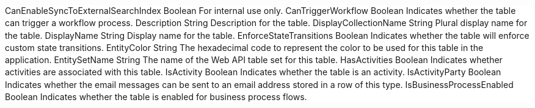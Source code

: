</tr>

<tr>
<td>CanEnableSyncToExternalSearchIndex</td>
<td>Boolean</td>
<td>For internal use only.</td>
</tr>
<tr>
<td>CanTriggerWorkflow</td>
<td>Boolean</td>
<td>Indicates whether the table can trigger a workflow process.</td>
</tr>
<tr>
<td>Description</td>
<td>String</td>
<td>Description for the table.</td>
</tr>
<tr>
<td>DisplayCollectionName</td>
<td>String</td>
<td>Plural display name for the table.</td>
</tr>
<tr>
<td>DisplayName</td>
<td>String</td>
<td>Display name for the table.</td>
</tr>
<tr>
<td>EnforceStateTransitions</td>
<td>Boolean</td>
<td>Indicates whether the table will enforce custom state transitions.</td>
</tr>
<tr>
<td>EntityColor</td>
<td>String</td>
<td>The hexadecimal code to represent the color to be used for this table in the application.</td>
</tr>
<tr>
<td>EntitySetName</td>
<td>String</td>
<td>The name of the Web API table set for this table.</td>
</tr>
<tr>
<td>HasActivities</td>
<td>Boolean</td>
<td>Indicates whether activities are associated with this table.</td>
</tr>
<tr>
<td>IsActivity</td>
<td>Boolean</td>
<td>Indicates whether the table is an activity.</td>
</tr>
<tr>
<td>IsActivityParty</td>
<td>Boolean</td>
<td>Indicates whether the email messages can be sent to an email address stored in a row of this type.</td>
</tr>
<tr>
<td>IsBusinessProcessEnabled</td>
<td>Boolean</td>
<td>Indicates whether the table is enabled for business process flows.</td>
</tr>
<tr>